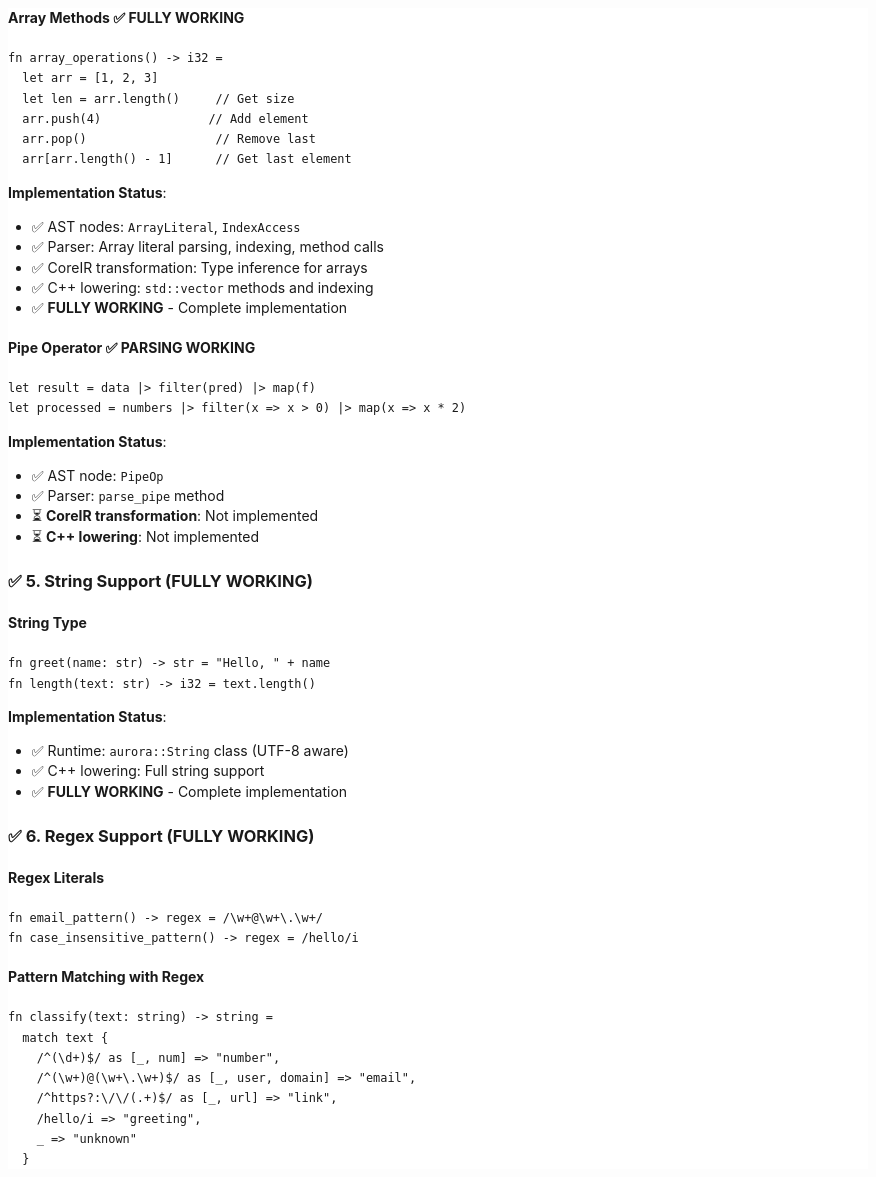 #### **Array Methods** ✅ **FULLY WORKING**
```aurora
fn array_operations() -> i32 =
  let arr = [1, 2, 3]
  let len = arr.length()     // Get size
  arr.push(4)               // Add element
  arr.pop()                  // Remove last
  arr[arr.length() - 1]      // Get last element
```

**Implementation Status**:
- ✅ AST nodes: `ArrayLiteral`, `IndexAccess`
- ✅ Parser: Array literal parsing, indexing, method calls
- ✅ CoreIR transformation: Type inference for arrays
- ✅ C++ lowering: `std::vector` methods and indexing
- ✅ **FULLY WORKING** - Complete implementation

#### **Pipe Operator** ✅ **PARSING WORKING**
```aurora
let result = data |> filter(pred) |> map(f)
let processed = numbers |> filter(x => x > 0) |> map(x => x * 2)
```

**Implementation Status**:
- ✅ AST node: `PipeOp`
- ✅ Parser: `parse_pipe` method
- ⏳ **CoreIR transformation**: Not implemented
- ⏳ **C++ lowering**: Not implemented

### ✅ **5. String Support (FULLY WORKING)**

#### **String Type**
```aurora
fn greet(name: str) -> str = "Hello, " + name
fn length(text: str) -> i32 = text.length()
```

**Implementation Status**:
- ✅ Runtime: `aurora::String` class (UTF-8 aware)
- ✅ C++ lowering: Full string support
- ✅ **FULLY WORKING** - Complete implementation

### ✅ **6. Regex Support (FULLY WORKING)**

#### **Regex Literals**
```aurora
fn email_pattern() -> regex = /\w+@\w+\.\w+/
fn case_insensitive_pattern() -> regex = /hello/i
```

#### **Pattern Matching with Regex**
```aurora
fn classify(text: string) -> string =
  match text {
    /^(\d+)$/ as [_, num] => "number",
    /^(\w+)@(\w+\.\w+)$/ as [_, user, domain] => "email",
    /^https?:\/\/(.+)$/ as [_, url] => "link",
    /hello/i => "greeting",
    _ => "unknown"
  }
```
